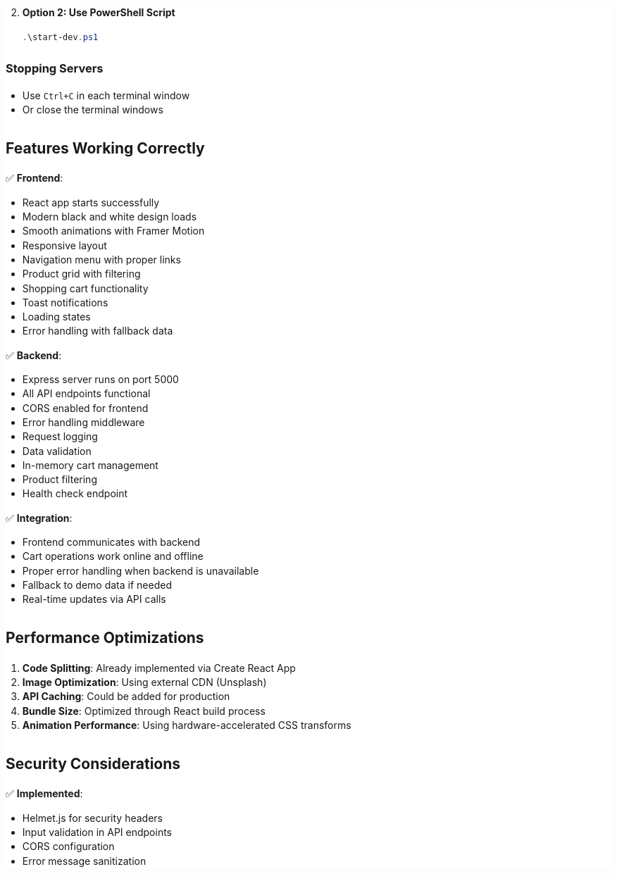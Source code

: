 2. **Option 2: Use PowerShell Script**
   ```powershell
   .\start-dev.ps1
   ```

### Stopping Servers
- Use `Ctrl+C` in each terminal window
- Or close the terminal windows

## Features Working Correctly

✅ **Frontend**:
- React app starts successfully
- Modern black and white design loads
- Smooth animations with Framer Motion
- Responsive layout
- Navigation menu with proper links
- Product grid with filtering
- Shopping cart functionality
- Toast notifications
- Loading states
- Error handling with fallback data

✅ **Backend**:
- Express server runs on port 5000
- All API endpoints functional
- CORS enabled for frontend
- Error handling middleware
- Request logging
- Data validation
- In-memory cart management
- Product filtering
- Health check endpoint

✅ **Integration**:
- Frontend communicates with backend
- Cart operations work online and offline
- Proper error handling when backend is unavailable
- Fallback to demo data if needed
- Real-time updates via API calls

## Performance Optimizations

1. **Code Splitting**: Already implemented via Create React App
2. **Image Optimization**: Using external CDN (Unsplash)
3. **API Caching**: Could be added for production
4. **Bundle Size**: Optimized through React build process
5. **Animation Performance**: Using hardware-accelerated CSS transforms

## Security Considerations

✅ **Implemented**:
- Helmet.js for security headers
- Input validation in API endpoints
- CORS configuration
- Error message sanitization
